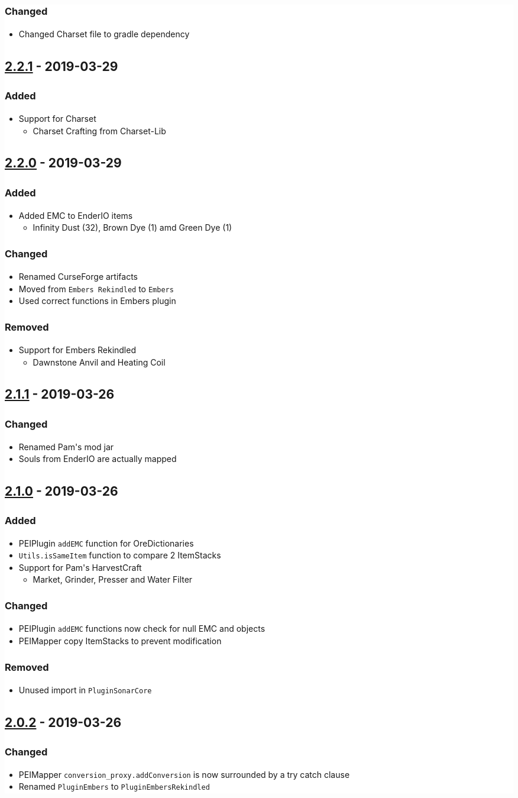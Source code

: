 ### Changed
- Changed Charset file to gradle dependency

## [2.2.1] - 2019-03-29
### Added
- Support for Charset
    - Charset Crafting from Charset-Lib

## [2.2.0] - 2019-03-29
### Added
- Added EMC to EnderIO items
    - Infinity Dust (32), Brown Dye (1) amd Green Dye (1) 

### Changed
- Renamed CurseForge artifacts
- Moved from `Embers Rekindled` to `Embers`
- Used correct functions in Embers plugin

### Removed
- Support for Embers Rekindled
    - Dawnstone Anvil and Heating Coil

## [2.1.1] - 2019-03-26
### Changed
- Renamed Pam's mod jar
- Souls from EnderIO are actually mapped

## [2.1.0] - 2019-03-26
### Added
- PEIPlugin `addEMC` function for OreDictionaries
- `Utils.isSameItem` function to compare 2 ItemStacks
- Support for Pam's HarvestCraft
    - Market, Grinder, Presser and Water Filter

### Changed
- PEIPlugin `addEMC` functions now check for null EMC and objects
- PEIMapper copy ItemStacks to prevent modification

### Removed
- Unused import in `PluginSonarCore`

## [2.0.2] - 2019-03-26
### Changed
- PEIMapper `conversion_proxy.addConversion` is now surrounded by a try catch clause
- Renamed `PluginEmbers` to `PluginEmbersRekindled`


[Unreleased]: https://github.com/TagnumElite/ProjectE-Integration/compare/v5.1.0...HEAD
[5.1.0]: https://github.com/TagnumElite/ProjectE-Integration/compare/v5.0.3...v5.1.0
[5.0.3]: https://github.com/TagnumElite/ProjectE-Integration/compare/v5.0.1...v5.0.3
[5.0.1]: https://github.com/TagnumElite/ProjectE-Integration/compare/v5.0.0...v5.0.1
[5.0.0]: https://github.com/TagnumElite/ProjectE-Integration/compare/v4.4.4...v5.0.0
[4.4.4]: https://github.com/TagnumElite/ProjectE-Integration/compare/v4.4.3...v4.4.4
[4.4.3]: https://github.com/TagnumElite/ProjectE-Integration/compare/v4.4.2...v4.4.3
[4.4.2]: https://github.com/TagnumElite/ProjectE-Integration/compare/v4.4.1...v4.4.2
[4.4.1]: https://github.com/TagnumElite/ProjectE-Integration/compare/v4.4.0...v4.4.1
[4.4.0]: https://github.com/TagnumElite/ProjectE-Integration/compare/v4.3.0...v4.4.0
[4.3.0]: https://github.com/TagnumElite/ProjectE-Integration/compare/v4.2.0...v4.3.0
[4.2.0]: https://github.com/TagnumElite/ProjectE-Integration/compare/v4.1.7...v4.2.0
[4.1.7]: https://github.com/TagnumElite/ProjectE-Integration/compare/v4.1.6...v4.1.7
[4.1.6]: https://github.com/TagnumElite/ProjectE-Integration/compare/v4.1.5...v4.1.6
[4.1.5]: https://github.com/TagnumElite/ProjectE-Integration/compare/v4.1.4...v4.1.5
[4.1.4]: https://github.com/TagnumElite/ProjectE-Integration/compare/v4.1.3...v4.1.4
[4.1.3]: https://github.com/TagnumElite/ProjectE-Integration/compare/v4.1.2...v4.1.3
[4.1.2]: https://github.com/TagnumElite/ProjectE-Integration/compare/v4.1.1...v4.1.2
[4.1.1]: https://github.com/TagnumElite/ProjectE-Integration/compare/v4.1.0...v4.1.1
[4.1.0]: https://github.com/TagnumElite/ProjectE-Integration/compare/v4.0.9...v4.1.0
[4.0.9]: https://github.com/TagnumElite/ProjectE-Integration/compare/v4.0.8...v4.0.9
[4.0.8]: https://github.com/TagnumElite/ProjectE-Integration/compare/v4.0.7...v4.0.8
[4.0.7]: https://github.com/TagnumElite/ProjectE-Integration/compare/v4.0.6...v4.0.7
[4.0.6]: https://github.com/TagnumElite/ProjectE-Integration/compare/4.0.5...v4.0.6
[4.0.5]: https://github.com/TagnumElite/ProjectE-Integration/compare/4.0.4...4.0.5
[4.0.4]: https://github.com/TagnumElite/ProjectE-Integration/compare/4.0.3...4.0.4
[4.0.3]: https://github.com/TagnumElite/ProjectE-Integration/compare/4.0.2...4.0.3
[4.0.2]: https://github.com/TagnumElite/ProjectE-Integration/compare/4.0.1...4.0.2
[4.0.1]: https://github.com/TagnumElite/ProjectE-Integration/compare/4.0.0...4.0.1
[4.0.0]: https://github.com/TagnumElite/ProjectE-Integration/compare/3.0.0...4.0.0
[3.0.0]: https://github.com/TagnumElite/ProjectE-Integration/compare/2.5.0...3.0.0
[2.5.0]: https://github.com/TagnumElite/ProjectE-Integration/compare/2.4.0...2.5.0
[2.4.0]: https://github.com/TagnumElite/ProjectE-Integration/compare/2.3.1...2.4.0
[2.3.1]: https://github.com/TagnumElite/ProjectE-Integration/compare/2.3.0...2.3.1
[2.3.0]: https://github.com/TagnumElite/ProjectE-Integration/compare/2.2.13...2.3.0
[2.2.13]: https://github.com/TagnumElite/ProjectE-Integration/compare/2.2.12...2.2.13
[2.2.12]: https://github.com/TagnumElite/ProjectE-Integration/compare/2.2.11...2.2.12
[2.2.11]: https://github.com/TagnumElite/ProjectE-Integration/compare/2.2.10...2.2.11
[2.2.10]: https://github.com/TagnumElite/ProjectE-Integration/compare/2.2.9...2.2.10
[2.2.9]: https://github.com/TagnumElite/ProjectE-Integration/compare/2.2.8...2.2.9
[2.2.8]: https://github.com/TagnumElite/ProjectE-Integration/compare/2.2.7...2.2.8
[2.2.7]: https://github.com/TagnumElite/ProjectE-Integration/compare/2.2.6...2.2.7
[2.2.6]: https://github.com/TagnumElite/ProjectE-Integration/compare/2.2.5...2.2.6
[2.2.5]: https://github.com/TagnumElite/ProjectE-Integration/compare/2.2.4...2.2.5
[2.2.4]: https://github.com/TagnumElite/ProjectE-Integration/compare/2.2.3...2.2.4
[2.2.3]: https://github.com/TagnumElite/ProjectE-Integration/compare/2.2.2...2.2.3
[2.2.2]: https://github.com/TagnumElite/ProjectE-Integration/compare/2.2.1...2.2.2
[2.2.1]: https://github.com/TagnumElite/ProjectE-Integration/compare/2.2.0...2.2.1
[2.2.0]: https://github.com/TagnumElite/ProjectE-Integration/compare/2.1.1...2.2.0
[2.1.1]: https://github.com/TagnumElite/ProjectE-Integration/compare/2.1.0...2.1.1
[2.1.0]: https://github.com/TagnumElite/ProjectE-Integration/compare/2.0.2...2.1.0
[2.0.2]: https://github.com/TagnumElite/ProjectE-Integration/compare/2.0.1...2.0.2
[2.0.1]: https://github.com/TagnumElite/ProjectE-Integration/compare/2.0.0...2.0.1
[2.0.0]: https://github.com/TagnumElite/ProjectE-Integration/compare/1.5.0...2.0.0
[1.5.0]: https://github.com/TagnumElite/ProjectE-Integration/compare/1.4.0...1.5.0
[1.4.0]: https://github.com/TagnumElite/ProjectE-Integration/compare/1.3.0...1.4.0
[1.3.0]: https://github.com/TagnumElite/ProjectE-Integration/compare/1.2.0...1.3.0
[1.2.0]: https://github.com/TagnumElite/ProjectE-Integration/compare/1.1.0...1.2.0
[1.1.0]: https://github.com/TagnumElite/ProjectE-Integration/compare/1.0.0...1.1.0
[1.0.0]: https://github.com/TagnumElite/ProjectE-Integration/releases/tag/1.0.0
[Applied Energistics]: https://www.curseforge.com/minecraft/mc-mods/applied-energistics-2
[Astral Sorcery]: https://www.curseforge.com/minecraft/mc-mods/astral-sorcery
[Blood Magic]: https://www.curseforge.com/minecraft/mc-mods/blood-magic
[Botania]: https://www.curseforge.com/minecraft/mc-mods/botania
[Compact Crafting]: https://www.curseforge.com/minecraft/mc-mods/compact-crafting
[Create]: https://www.curseforge.com/minecraft/mc-mods/create
[Ex Nihilo Sequentia]: https://www.curseforge.com/minecraft/mc-mods/ex-nihilo-sequentia
[Extended Crafting]: https://www.curseforge.com/minecraft/mc-mods/extended-crafting
[Farmers Delight]: https://www.curseforge.com/minecraft/mc-mods/farmers-delight
[Immersive Engineering]: https://www.curseforge.com/minecraft/mc-mods/immersive-engineering
[Industrial Foregoing]: https://www.curseforge.com/minecraft/mc-mods/industrial-foregoing
[MrCrayfish's Vehicle Mod]: https://www.curseforge.com/minecraft/mc-mods/mrcrayfishs-vehicle-mod
[Mystical Agriculture]: https://www.curseforge.com/minecraft/mc-mods/mystical-agriculture
[PneumaticCraft: Repressurized]: https://www.curseforge.com/minecraft/mc-mods/pneumaticcraft-repressurized
[Psi]: https://www.curseforge.com/minecraft/mc-mods/psi
[Tinkers Construct]: https://www.curseforge.com/minecraft/mc-mods/tinkers-construct
[Touhou Little Maid]: https://www.curseforge.com/minecraft/mc-mods/touhou-little-maid
[Woot]: https://www.curseforge.com/minecraft/mc-mods/woot
